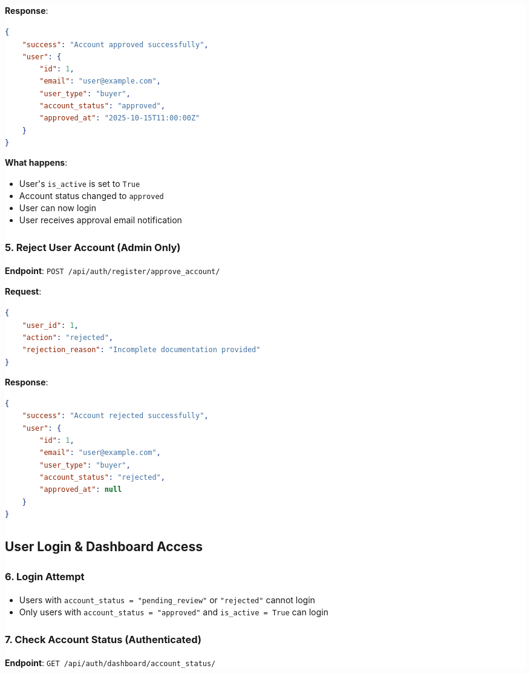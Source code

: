**Response**:
```json
{
    "success": "Account approved successfully",
    "user": {
        "id": 1,
        "email": "user@example.com",
        "user_type": "buyer",
        "account_status": "approved",
        "approved_at": "2025-10-15T11:00:00Z"
    }
}
```

**What happens**:
- User's `is_active` is set to `True`
- Account status changed to `approved`
- User can now login
- User receives approval email notification

### 5. Reject User Account (Admin Only)
**Endpoint**: `POST /api/auth/register/approve_account/`

**Request**:
```json
{
    "user_id": 1,
    "action": "rejected",
    "rejection_reason": "Incomplete documentation provided"
}
```

**Response**:
```json
{
    "success": "Account rejected successfully",
    "user": {
        "id": 1,
        "email": "user@example.com",
        "user_type": "buyer",
        "account_status": "rejected",
        "approved_at": null
    }
}
```

## User Login & Dashboard Access

### 6. Login Attempt
- Users with `account_status = "pending_review"` or `"rejected"` cannot login
- Only users with `account_status = "approved"` and `is_active = True` can login

### 7. Check Account Status (Authenticated)
**Endpoint**: `GET /api/auth/dashboard/account_status/`
